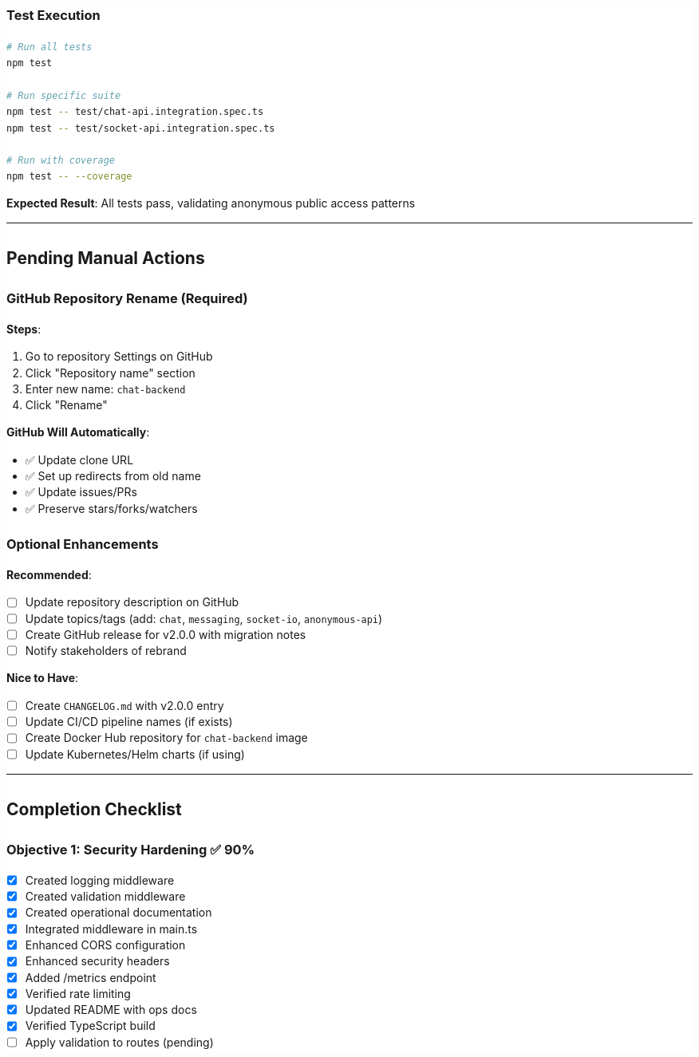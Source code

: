 ### Test Execution

```bash
# Run all tests
npm test

# Run specific suite
npm test -- test/chat-api.integration.spec.ts
npm test -- test/socket-api.integration.spec.ts

# Run with coverage
npm test -- --coverage
```

**Expected Result**: All tests pass, validating anonymous public access patterns

---

## Pending Manual Actions

### GitHub Repository Rename (Required)

**Steps**:
1. Go to repository Settings on GitHub
2. Click "Repository name" section
3. Enter new name: `chat-backend`
4. Click "Rename"

**GitHub Will Automatically**:
- ✅ Update clone URL
- ✅ Set up redirects from old name
- ✅ Update issues/PRs
- ✅ Preserve stars/forks/watchers

### Optional Enhancements

**Recommended**:
- [ ] Update repository description on GitHub
- [ ] Update topics/tags (add: `chat`, `messaging`, `socket-io`, `anonymous-api`)
- [ ] Create GitHub release for v2.0.0 with migration notes
- [ ] Notify stakeholders of rebrand

**Nice to Have**:
- [ ] Create `CHANGELOG.md` with v2.0.0 entry
- [ ] Update CI/CD pipeline names (if exists)
- [ ] Create Docker Hub repository for `chat-backend` image
- [ ] Update Kubernetes/Helm charts (if using)

---

## Completion Checklist

### Objective 1: Security Hardening ✅ 90%
- [x] Created logging middleware
- [x] Created validation middleware
- [x] Created operational documentation
- [x] Integrated middleware in main.ts
- [x] Enhanced CORS configuration
- [x] Enhanced security headers
- [x] Added /metrics endpoint
- [x] Verified rate limiting
- [x] Updated README with ops docs
- [x] Verified TypeScript build
- [ ] Apply validation to routes (pending)